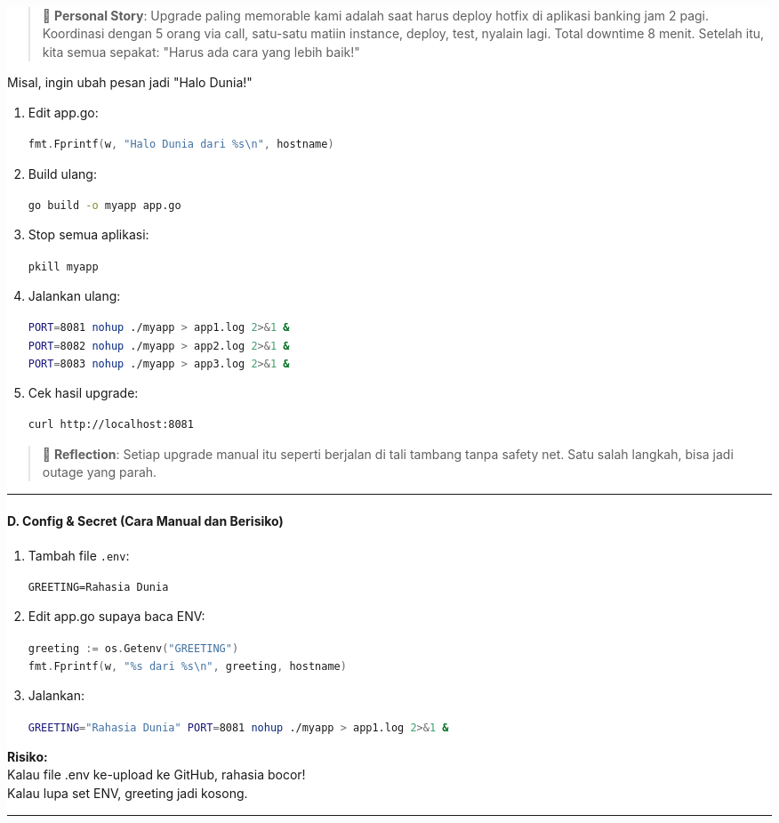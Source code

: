 > 📖 **Personal Story**: Upgrade paling memorable kami adalah saat harus deploy hotfix di aplikasi banking jam 2 pagi. Koordinasi dengan 5 orang via call, satu-satu matiin instance, deploy, test, nyalain lagi. Total downtime 8 menit. Setelah itu, kita semua sepakat: "Harus ada cara yang lebih baik!"

Misal, ingin ubah pesan jadi "Halo Dunia!"

1. Edit app.go:
    ```go
    fmt.Fprintf(w, "Halo Dunia dari %s\n", hostname)
    ```
2. Build ulang:
    ```bash
    go build -o myapp app.go
    ```
3. Stop semua aplikasi:
    ```bash
    pkill myapp
    ```
4. Jalankan ulang:
    ```bash
    PORT=8081 nohup ./myapp > app1.log 2>&1 &
    PORT=8082 nohup ./myapp > app2.log 2>&1 &
    PORT=8083 nohup ./myapp > app3.log 2>&1 &
    ```
5. Cek hasil upgrade:
    ```bash
    curl http://localhost:8081
    ```

> 💭 **Reflection**: Setiap upgrade manual itu seperti berjalan di tali tambang tanpa safety net. Satu salah langkah, bisa jadi outage yang parah.

---

#### **D. Config & Secret (Cara Manual dan Berisiko)**
1. Tambah file `.env`:
    ```
    GREETING=Rahasia Dunia
    ```
2. Edit app.go supaya baca ENV:
    ```go
    greeting := os.Getenv("GREETING")
    fmt.Fprintf(w, "%s dari %s\n", greeting, hostname)
    ```
3. Jalankan:
    ```bash
    GREETING="Rahasia Dunia" PORT=8081 nohup ./myapp > app1.log 2>&1 &
    ```
**Risiko:**  
Kalau file .env ke-upload ke GitHub, rahasia bocor!  
Kalau lupa set ENV, greeting jadi kosong.

---
